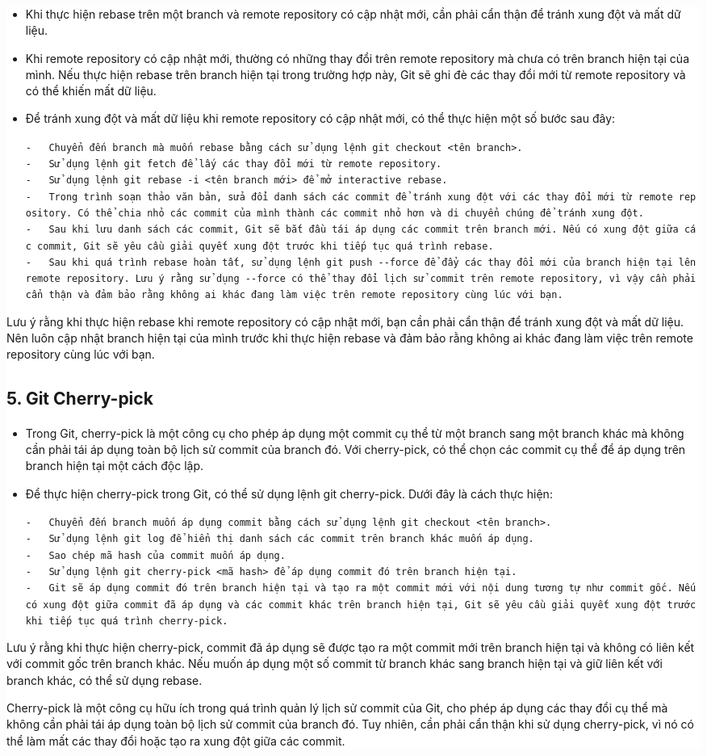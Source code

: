 -   Khi thực hiện rebase trên một branch và remote repository có cập nhật mới, cần phải cẩn thận để tránh xung đột và mất dữ liệu.

-   Khi remote repository có cập nhật mới, thường có những thay đổi trên remote repository mà chưa có trên branch hiện tại của mình. Nếu thực hiện rebase trên branch hiện tại trong trường hợp này, Git sẽ ghi đè các thay đổi mới từ remote repository và có thể khiến mất dữ liệu.

-   Để tránh xung đột và mất dữ liệu khi remote repository có cập nhật mới, có thể thực hiện một số bước sau đây:

        -   Chuyển đến branch mà muốn rebase bằng cách sử dụng lệnh git checkout <tên branch>.
        -   Sử dụng lệnh git fetch để lấy các thay đổi mới từ remote repository.
        -   Sử dụng lệnh git rebase -i <tên branch mới> để mở interactive rebase.
        -   Trong trình soạn thảo văn bản, sửa đổi danh sách các commit để tránh xung đột với các thay đổi mới từ remote repository. Có thể chia nhỏ các commit của mình thành các commit nhỏ hơn và di chuyển chúng để tránh xung đột.
        -   Sau khi lưu danh sách các commit, Git sẽ bắt đầu tái áp dụng các commit trên branch mới. Nếu có xung đột giữa các commit, Git sẽ yêu cầu giải quyết xung đột trước khi tiếp tục quá trình rebase.
        -   Sau khi quá trình rebase hoàn tất, sử dụng lệnh git push --force để đẩy các thay đổi mới của branch hiện tại lên remote repository. Lưu ý rằng sử dụng --force có thể thay đổi lịch sử commit trên remote repository, vì vậy cần phải cẩn thận và đảm bảo rằng không ai khác đang làm việc trên remote repository cùng lúc với bạn.

Lưu ý rằng khi thực hiện rebase khi remote repository có cập nhật mới, bạn cần phải cẩn thận để tránh xung đột và mất dữ liệu. Nên luôn cập nhật branch hiện tại của mình trước khi thực hiện rebase và đảm bảo rằng không ai khác đang làm việc trên remote repository cùng lúc với bạn.

<a name="gitVI.5"></a>

## 5. Git Cherry-pick

-   Trong Git, cherry-pick là một công cụ cho phép áp dụng một commit cụ thể từ một branch sang một branch khác mà không cần phải tái áp dụng toàn bộ lịch sử commit của branch đó. Với cherry-pick, có thể chọn các commit cụ thể để áp dụng trên branch hiện tại một cách độc lập.

-   Để thực hiện cherry-pick trong Git, có thể sử dụng lệnh git cherry-pick. Dưới đây là cách thực hiện:

        -   Chuyển đến branch muốn áp dụng commit bằng cách sử dụng lệnh git checkout <tên branch>.
        -   Sử dụng lệnh git log để hiển thị danh sách các commit trên branch khác muốn áp dụng.
        -   Sao chép mã hash của commit muốn áp dụng.
        -   Sử dụng lệnh git cherry-pick <mã hash> để áp dụng commit đó trên branch hiện tại.
        -   Git sẽ áp dụng commit đó trên branch hiện tại và tạo ra một commit mới với nội dung tương tự như commit gốc. Nếu có xung đột giữa commit đã áp dụng và các commit khác trên branch hiện tại, Git sẽ yêu cầu giải quyết xung đột trước khi tiếp tục quá trình cherry-pick.

Lưu ý rằng khi thực hiện cherry-pick, commit đã áp dụng sẽ được tạo ra một commit mới trên branch hiện tại và không có liên kết với commit gốc trên branch khác. Nếu muốn áp dụng một số commit từ branch khác sang branch hiện tại và giữ liên kết với branch khác, có thể sử dụng rebase.

Cherry-pick là một công cụ hữu ích trong quá trình quản lý lịch sử commit của Git, cho phép áp dụng các thay đổi cụ thể mà không cần phải tái áp dụng toàn bộ lịch sử commit của branch đó. Tuy nhiên, cần phải cẩn thận khi sử dụng cherry-pick, vì nó có thể làm mất các thay đổi hoặc tạo ra xung đột giữa các commit.
